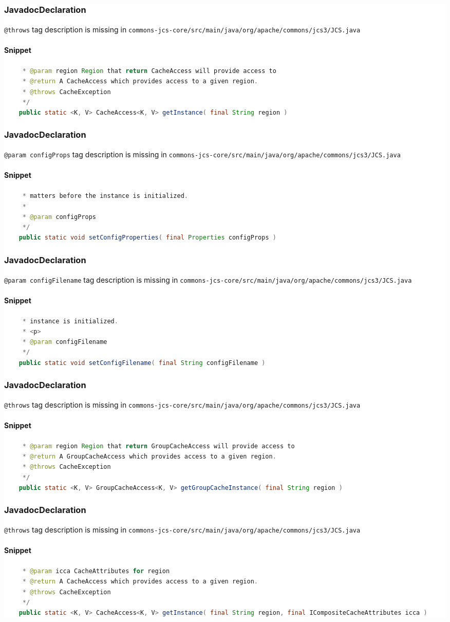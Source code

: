 ### JavadocDeclaration
`@throws` tag description is missing
in `commons-jcs-core/src/main/java/org/apache/commons/jcs3/JCS.java`
#### Snippet
```java
     * @param region Region that return CacheAccess will provide access to
     * @return A CacheAccess which provides access to a given region.
     * @throws CacheException
     */
    public static <K, V> CacheAccess<K, V> getInstance( final String region )
```

### JavadocDeclaration
`@param configProps` tag description is missing
in `commons-jcs-core/src/main/java/org/apache/commons/jcs3/JCS.java`
#### Snippet
```java
     * matters before the instance is initialized.
     *
     * @param configProps
     */
    public static void setConfigProperties( final Properties configProps )
```

### JavadocDeclaration
`@param configFilename` tag description is missing
in `commons-jcs-core/src/main/java/org/apache/commons/jcs3/JCS.java`
#### Snippet
```java
     * instance is initialized.
     * <p>
     * @param configFilename
     */
    public static void setConfigFilename( final String configFilename )
```

### JavadocDeclaration
`@throws` tag description is missing
in `commons-jcs-core/src/main/java/org/apache/commons/jcs3/JCS.java`
#### Snippet
```java
     * @param region Region that return GroupCacheAccess will provide access to
     * @return A GroupCacheAccess which provides access to a given region.
     * @throws CacheException
     */
    public static <K, V> GroupCacheAccess<K, V> getGroupCacheInstance( final String region )
```

### JavadocDeclaration
`@throws` tag description is missing
in `commons-jcs-core/src/main/java/org/apache/commons/jcs3/JCS.java`
#### Snippet
```java
     * @param icca CacheAttributes for region
     * @return A CacheAccess which provides access to a given region.
     * @throws CacheException
     */
    public static <K, V> CacheAccess<K, V> getInstance( final String region, final ICompositeCacheAttributes icca )
```
